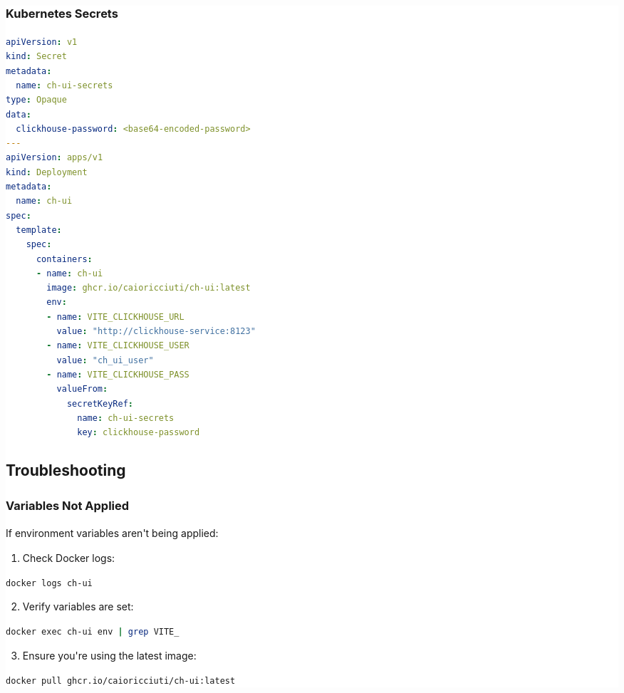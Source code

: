 ### Kubernetes Secrets

```yaml
apiVersion: v1
kind: Secret
metadata:
  name: ch-ui-secrets
type: Opaque
data:
  clickhouse-password: <base64-encoded-password>
---
apiVersion: apps/v1
kind: Deployment
metadata:
  name: ch-ui
spec:
  template:
    spec:
      containers:
      - name: ch-ui
        image: ghcr.io/caioricciuti/ch-ui:latest
        env:
        - name: VITE_CLICKHOUSE_URL
          value: "http://clickhouse-service:8123"
        - name: VITE_CLICKHOUSE_USER
          value: "ch_ui_user"
        - name: VITE_CLICKHOUSE_PASS
          valueFrom:
            secretKeyRef:
              name: ch-ui-secrets
              key: clickhouse-password
```

## Troubleshooting

### Variables Not Applied

If environment variables aren't being applied:

1. Check Docker logs:
```bash
docker logs ch-ui
```

2. Verify variables are set:
```bash
docker exec ch-ui env | grep VITE_
```

3. Ensure you're using the latest image:
```bash
docker pull ghcr.io/caioricciuti/ch-ui:latest
```
